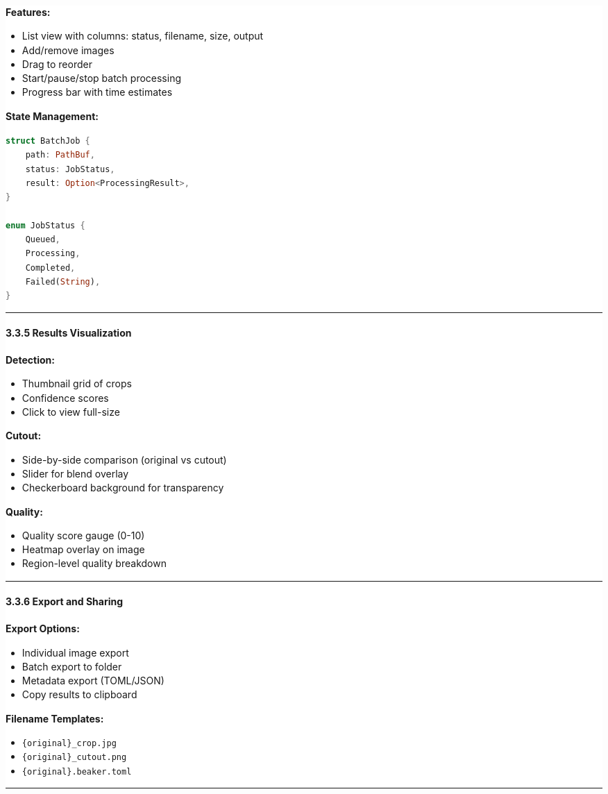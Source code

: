 **Features:**
- List view with columns: status, filename, size, output
- Add/remove images
- Drag to reorder
- Start/pause/stop batch processing
- Progress bar with time estimates

**State Management:**
```rust
struct BatchJob {
    path: PathBuf,
    status: JobStatus,
    result: Option<ProcessingResult>,
}

enum JobStatus {
    Queued,
    Processing,
    Completed,
    Failed(String),
}
```

---

#### 3.3.5 Results Visualization

**Detection:**
- Thumbnail grid of crops
- Confidence scores
- Click to view full-size

**Cutout:**
- Side-by-side comparison (original vs cutout)
- Slider for blend overlay
- Checkerboard background for transparency

**Quality:**
- Quality score gauge (0-10)
- Heatmap overlay on image
- Region-level quality breakdown

---

#### 3.3.6 Export and Sharing

**Export Options:**
- Individual image export
- Batch export to folder
- Metadata export (TOML/JSON)
- Copy results to clipboard

**Filename Templates:**
- `{original}_crop.jpg`
- `{original}_cutout.png`
- `{original}.beaker.toml`

---